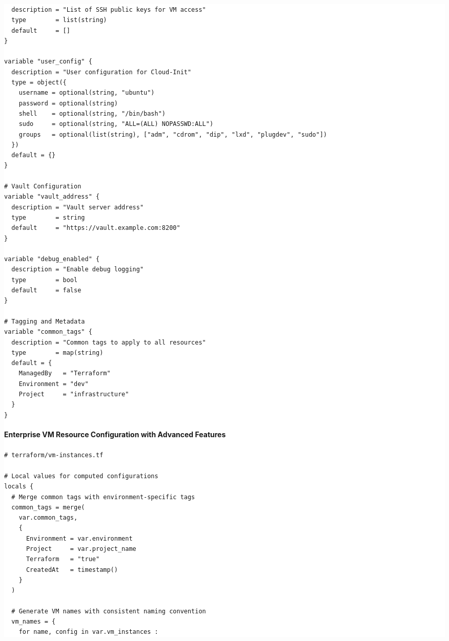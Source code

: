 ```hcl
  description = "List of SSH public keys for VM access"
  type        = list(string)
  default     = []
}

variable "user_config" {
  description = "User configuration for Cloud-Init"
  type = object({
    username = optional(string, "ubuntu")
    password = optional(string)
    shell    = optional(string, "/bin/bash")
    sudo     = optional(string, "ALL=(ALL) NOPASSWD:ALL")
    groups   = optional(list(string), ["adm", "cdrom", "dip", "lxd", "plugdev", "sudo"])
  })
  default = {}
}

# Vault Configuration
variable "vault_address" {
  description = "Vault server address"
  type        = string
  default     = "https://vault.example.com:8200"
}

variable "debug_enabled" {
  description = "Enable debug logging"
  type        = bool
  default     = false
}

# Tagging and Metadata
variable "common_tags" {
  description = "Common tags to apply to all resources"
  type        = map(string)
  default = {
    ManagedBy   = "Terraform"
    Environment = "dev"
    Project     = "infrastructure"
  }
}
```

#### Enterprise VM Resource Configuration with Advanced Features
```hcl
# terraform/vm-instances.tf

# Local values for computed configurations
locals {
  # Merge common tags with environment-specific tags
  common_tags = merge(
    var.common_tags,
    {
      Environment = var.environment
      Project     = var.project_name
      Terraform   = "true"
      CreatedAt   = timestamp()
    }
  )
  
  # Generate VM names with consistent naming convention
  vm_names = {
    for name, config in var.vm_instances :
```